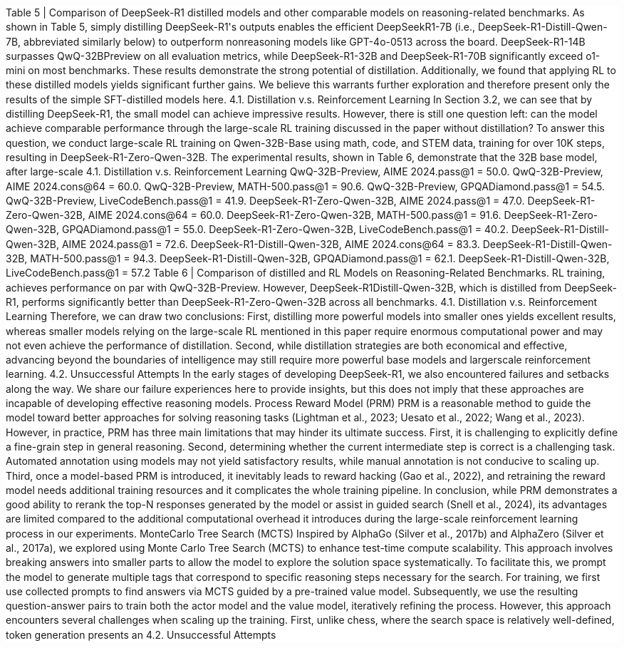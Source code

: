Table 5 | Comparison of DeepSeek-R1 distilled models and other comparable models on reasoning-related benchmarks.
As shown in Table 5, simply distilling DeepSeek-R1's outputs enables the efficient DeepSeekR1-7B (i.e., DeepSeek-R1-Distill-Qwen-7B, abbreviated similarly below) to outperform nonreasoning models like GPT-4o-0513 across the board. DeepSeek-R1-14B surpasses QwQ-32BPreview on all evaluation metrics, while DeepSeek-R1-32B and DeepSeek-R1-70B significantly exceed o1-mini on most benchmarks. These results demonstrate the strong potential of distillation. Additionally, we found that applying RL to these distilled models yields significant further gains. We believe this warrants further exploration and therefore present only the results of the simple SFT-distilled models here.
4.1. Distillation v.s. Reinforcement Learning
In Section 3.2, we can see that by distilling DeepSeek-R1, the small model can achieve impressive results. However, there is still one question left: can the model achieve comparable performance through the large-scale RL training discussed in the paper without distillation?
To answer this question, we conduct large-scale RL training on Qwen-32B-Base using math, code, and STEM data, training for over 10K steps, resulting in DeepSeek-R1-Zero-Qwen-32B. The experimental results, shown in Table 6, demonstrate that the 32B base model, after large-scale
4.1. Distillation v.s. Reinforcement Learning
QwQ-32B-Preview, AIME 2024.pass@1 = 50.0. QwQ-32B-Preview, AIME 2024.cons@64 = 60.0. QwQ-32B-Preview, MATH-500.pass@1 = 90.6. QwQ-32B-Preview, GPQADiamond.pass@1 = 54.5. QwQ-32B-Preview, LiveCodeBench.pass@1 = 41.9. DeepSeek-R1-Zero-Qwen-32B, AIME 2024.pass@1 = 47.0. DeepSeek-R1-Zero-Qwen-32B, AIME 2024.cons@64 = 60.0. DeepSeek-R1-Zero-Qwen-32B, MATH-500.pass@1 = 91.6. DeepSeek-R1-Zero-Qwen-32B, GPQADiamond.pass@1 = 55.0. DeepSeek-R1-Zero-Qwen-32B, LiveCodeBench.pass@1 = 40.2. DeepSeek-R1-Distill-Qwen-32B, AIME 2024.pass@1 = 72.6. DeepSeek-R1-Distill-Qwen-32B, AIME 2024.cons@64 = 83.3. DeepSeek-R1-Distill-Qwen-32B, MATH-500.pass@1 = 94.3. DeepSeek-R1-Distill-Qwen-32B, GPQADiamond.pass@1 = 62.1. DeepSeek-R1-Distill-Qwen-32B, LiveCodeBench.pass@1 = 57.2
Table 6 | Comparison of distilled and RL Models on Reasoning-Related Benchmarks.
RL training, achieves performance on par with QwQ-32B-Preview. However, DeepSeek-R1Distill-Qwen-32B, which is distilled from DeepSeek-R1, performs significantly better than DeepSeek-R1-Zero-Qwen-32B across all benchmarks.
4.1. Distillation v.s. Reinforcement Learning
Therefore, we can draw two conclusions: First, distilling more powerful models into smaller ones yields excellent results, whereas smaller models relying on the large-scale RL mentioned in this paper require enormous computational power and may not even achieve the performance of distillation. Second, while distillation strategies are both economical and effective, advancing beyond the boundaries of intelligence may still require more powerful base models and largerscale reinforcement learning.
4.2. Unsuccessful Attempts
In the early stages of developing DeepSeek-R1, we also encountered failures and setbacks along the way. We share our failure experiences here to provide insights, but this does not imply that these approaches are incapable of developing effective reasoning models.
Process Reward Model (PRM) PRM is a reasonable method to guide the model toward better approaches for solving reasoning tasks (Lightman et al., 2023; Uesato et al., 2022; Wang et al., 2023). However, in practice, PRM has three main limitations that may hinder its ultimate success. First, it is challenging to explicitly define a fine-grain step in general reasoning. Second, determining whether the current intermediate step is correct is a challenging task. Automated annotation using models may not yield satisfactory results, while manual annotation is not conducive to scaling up. Third, once a model-based PRM is introduced, it inevitably leads to reward hacking (Gao et al., 2022), and retraining the reward model needs additional training resources and it complicates the whole training pipeline. In conclusion, while PRM demonstrates a good ability to rerank the top-N responses generated by the model or assist in guided search (Snell et al., 2024), its advantages are limited compared to the additional computational overhead it introduces during the large-scale reinforcement learning process in our experiments.
MonteCarlo Tree Search (MCTS) Inspired by AlphaGo (Silver et al., 2017b) and AlphaZero (Silver et al., 2017a), we explored using Monte Carlo Tree Search (MCTS) to enhance test-time compute scalability. This approach involves breaking answers into smaller parts to allow the model to explore the solution space systematically. To facilitate this, we prompt the model to generate multiple tags that correspond to specific reasoning steps necessary for the search. For training, we first use collected prompts to find answers via MCTS guided by a pre-trained value model. Subsequently, we use the resulting question-answer pairs to train both the actor model and the value model, iteratively refining the process.
However, this approach encounters several challenges when scaling up the training. First, unlike chess, where the search space is relatively well-defined, token generation presents an
4.2. Unsuccessful Attempts